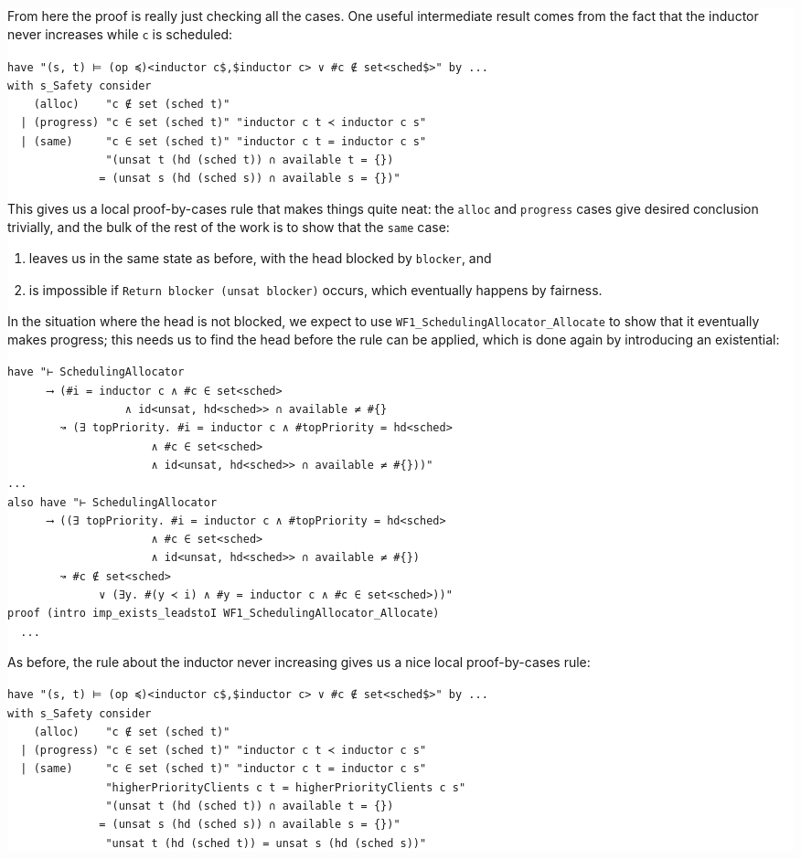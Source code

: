 From here the proof is really just checking all the cases. One useful
intermediate result comes from the fact that the inductor never increases while
`c` is scheduled:

    have "(s, t) ⊨ (op ≼)<inductor c$,$inductor c> ∨ #c ∉ set<sched$>" by ...
    with s_Safety consider
        (alloc)    "c ∉ set (sched t)"
      | (progress) "c ∈ set (sched t)" "inductor c t ≺ inductor c s"
      | (same)     "c ∈ set (sched t)" "inductor c t = inductor c s"
                   "(unsat t (hd (sched t)) ∩ available t = {})
                  = (unsat s (hd (sched s)) ∩ available s = {})"

This gives us a local proof-by-cases rule that makes things quite neat: the
`alloc` and `progress` cases give desired conclusion trivially, and the bulk of
the rest of the work is to show that the `same` case:

1. leaves us in the same state as before, with the head blocked by `blocker`,
and

2. is impossible if `Return blocker (unsat blocker)` occurs, which eventually
happens by fairness.

In the situation where the head is not blocked, we expect to use
`WF1_SchedulingAllocator_Allocate` to show that it eventually makes progress;
this needs us to find the head before the rule can be applied, which is done
again by introducing an existential:

    have "⊢ SchedulingAllocator
          ⟶ (#i = inductor c ∧ #c ∈ set<sched>
                      ∧ id<unsat, hd<sched>> ∩ available ≠ #{}
            ↝ (∃ topPriority. #i = inductor c ∧ #topPriority = hd<sched>
                          ∧ #c ∈ set<sched>
                          ∧ id<unsat, hd<sched>> ∩ available ≠ #{}))"
    ...
    also have "⊢ SchedulingAllocator
          ⟶ ((∃ topPriority. #i = inductor c ∧ #topPriority = hd<sched>
                          ∧ #c ∈ set<sched>
                          ∧ id<unsat, hd<sched>> ∩ available ≠ #{}) 
            ↝ #c ∉ set<sched>
                  ∨ (∃y. #(y ≺ i) ∧ #y = inductor c ∧ #c ∈ set<sched>))"
    proof (intro imp_exists_leadstoI WF1_SchedulingAllocator_Allocate)
      ...

As before, the rule about the inductor never increasing gives us a nice local
proof-by-cases rule:

    have "(s, t) ⊨ (op ≼)<inductor c$,$inductor c> ∨ #c ∉ set<sched$>" by ...
    with s_Safety consider
        (alloc)    "c ∉ set (sched t)"
      | (progress) "c ∈ set (sched t)" "inductor c t ≺ inductor c s"
      | (same)     "c ∈ set (sched t)" "inductor c t = inductor c s"
                   "higherPriorityClients c t = higherPriorityClients c s"
                   "(unsat t (hd (sched t)) ∩ available t = {})
                  = (unsat s (hd (sched s)) ∩ available s = {})"
                   "unsat t (hd (sched t)) = unsat s (hd (sched s))"
